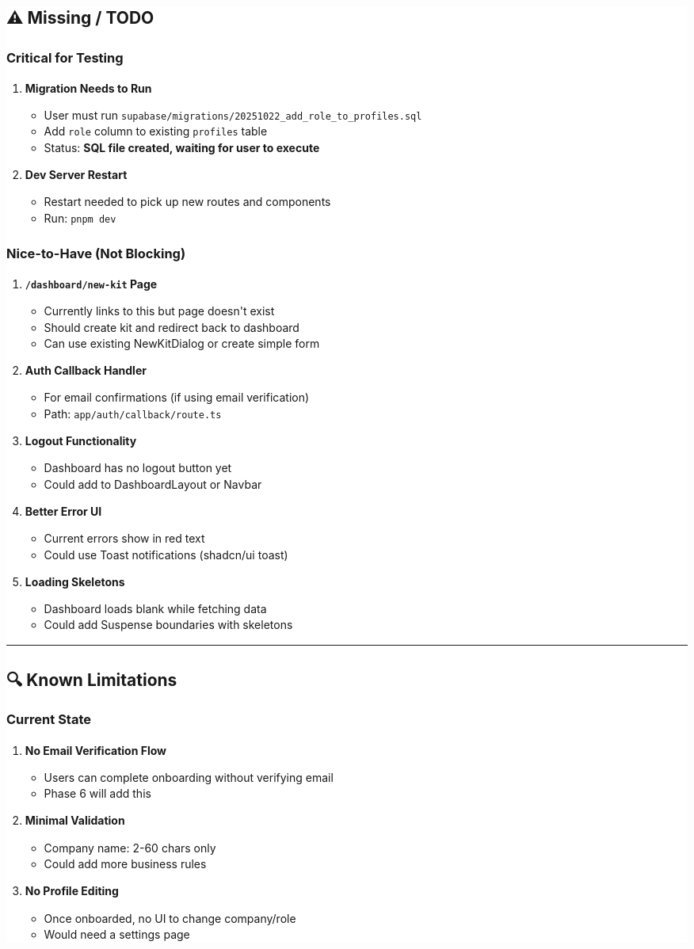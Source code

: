 ## ⚠️ Missing / TODO

### Critical for Testing

1. **Migration Needs to Run**
   - User must run `supabase/migrations/20251022_add_role_to_profiles.sql`
   - Add `role` column to existing `profiles` table
   - Status: **SQL file created, waiting for user to execute**

2. **Dev Server Restart**
   - Restart needed to pick up new routes and components
   - Run: `pnpm dev`

### Nice-to-Have (Not Blocking)

1. **`/dashboard/new-kit` Page**
   - Currently links to this but page doesn't exist
   - Should create kit and redirect back to dashboard
   - Can use existing NewKitDialog or create simple form

2. **Auth Callback Handler**
   - For email confirmations (if using email verification)
   - Path: `app/auth/callback/route.ts`

3. **Logout Functionality**
   - Dashboard has no logout button yet
   - Could add to DashboardLayout or Navbar

4. **Better Error UI**
   - Current errors show in red text
   - Could use Toast notifications (shadcn/ui toast)

5. **Loading Skeletons**
   - Dashboard loads blank while fetching data
   - Could add Suspense boundaries with skeletons

---

## 🔍 Known Limitations

### Current State

1. **No Email Verification Flow**
   - Users can complete onboarding without verifying email
   - Phase 6 will add this

2. **Minimal Validation**
   - Company name: 2-60 chars only
   - Could add more business rules

3. **No Profile Editing**
   - Once onboarded, no UI to change company/role
   - Would need a settings page
